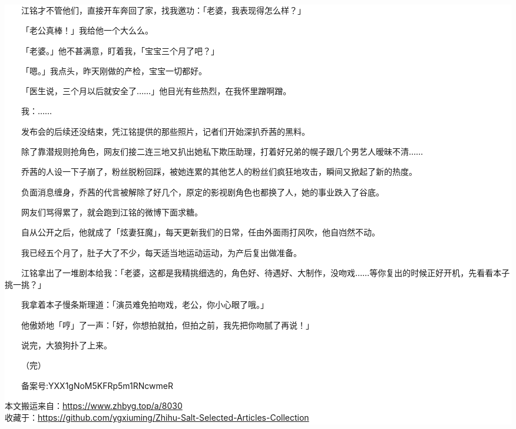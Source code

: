 &emsp;&emsp;江铭才不管他们，直接开车奔回了家，找我邀功：「老婆，我表现得怎么样？」  
  
&emsp;&emsp;「老公真棒！」我给他一个大么么。  
  
&emsp;&emsp;「老婆。」他不甚满意，盯着我，「宝宝三个月了吧？」  
  
&emsp;&emsp;「嗯。」我点头，昨天刚做的产检，宝宝一切都好。  
  
&emsp;&emsp;「医生说，三个月以后就安全了……」他目光有些热烈，在我怀里蹭啊蹭。  
  
&emsp;&emsp;我：……  
  
&emsp;&emsp;发布会的后续还没结束，凭江铭提供的那些照片，记者们开始深扒乔茜的黑料。  
  
&emsp;&emsp;除了靠潜规则抢角色，网友们接二连三地又扒出她私下欺压助理，打着好兄弟的幌子跟几个男艺人暧昧不清……  
  
&emsp;&emsp;乔茜的人设一下子崩了，粉丝脱粉回踩，被她连累的其他艺人的粉丝们疯狂地攻击，瞬间又掀起了新的热度。  
  
&emsp;&emsp;负面消息缠身，乔茜的代言被解除了好几个，原定的影视剧角色也都换了人，她的事业跌入了谷底。  
  
&emsp;&emsp;网友们骂得累了，就会跑到江铭的微博下面求糖。  
  
&emsp;&emsp;自从公开之后，他就成了「炫妻狂魔」，每天更新我们的日常，任由外面雨打风吹，他自岿然不动。  
  
&emsp;&emsp;我已经五个月了，肚子大了不少，每天适当地运动运动，为产后复出做准备。  
  
&emsp;&emsp;江铭拿出了一堆剧本给我：「老婆，这都是我精挑细选的，角色好、待遇好、大制作，没吻戏……等你复出的时候正好开机，先看看本子挑一挑？」  
  
&emsp;&emsp;我拿着本子慢条斯理道：「演员难免拍吻戏，老公，你小心眼了哦。」  
  
&emsp;&emsp;他傲娇地「哼」了一声：「好，你想拍就拍，但拍之前，我先把你吻腻了再说！」  
  
&emsp;&emsp;说完，大狼狗扑了上来。  
  
&emsp;&emsp;（完）  
  
&emsp;&emsp;备案号:YXX1gNoM5KFRp5m1RNcwmeR  
  
本文搬运来自：https://www.zhbyg.top/a/8030  
 收藏于：https://github.com/ygxiuming/Zhihu-Salt-Selected-Articles-Collection